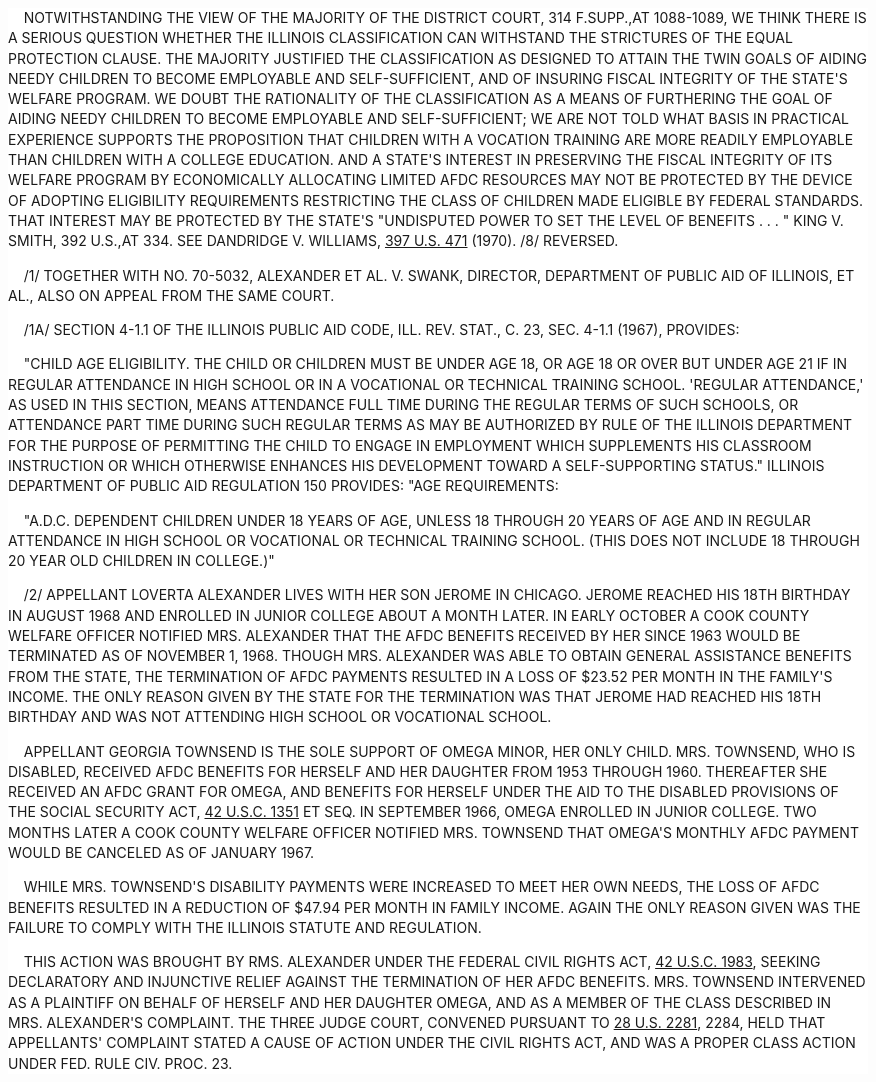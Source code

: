     NOTWITHSTANDING THE VIEW OF THE MAJORITY OF THE DISTRICT COURT, 314 F.SUPP.,AT 1088-1089, WE THINK THERE IS A SERIOUS QUESTION WHETHER THE ILLINOIS CLASSIFICATION CAN WITHSTAND THE STRICTURES OF THE EQUAL PROTECTION CLAUSE.  THE MAJORITY JUSTIFIED THE CLASSIFICATION AS DESIGNED TO ATTAIN THE TWIN GOALS OF AIDING NEEDY CHILDREN TO BECOME EMPLOYABLE AND SELF-SUFFICIENT, AND OF INSURING FISCAL INTEGRITY OF THE STATE'S WELFARE PROGRAM.  WE DOUBT THE RATIONALITY OF THE CLASSIFICATION AS A MEANS OF FURTHERING THE GOAL OF AIDING NEEDY CHILDREN TO BECOME EMPLOYABLE AND SELF-SUFFICIENT; WE ARE NOT TOLD WHAT BASIS IN PRACTICAL EXPERIENCE SUPPORTS THE PROPOSITION THAT CHILDREN WITH A VOCATION TRAINING ARE MORE READILY EMPLOYABLE THAN CHILDREN WITH A COLLEGE EDUCATION.  AND A STATE'S INTEREST IN PRESERVING THE FISCAL INTEGRITY OF ITS WELFARE PROGRAM BY ECONOMICALLY ALLOCATING LIMITED AFDC RESOURCES MAY NOT BE PROTECTED BY THE DEVICE OF ADOPTING ELIGIBILITY REQUIREMENTS RESTRICTING THE CLASS OF CHILDREN MADE ELIGIBLE BY FEDERAL STANDARDS.  THAT INTEREST MAY BE PROTECTED BY THE STATE'S "UNDISPUTED POWER TO SET THE LEVEL OF BENEFITS . . . "  KING V. SMITH, 392 U.S.,AT 334.  SEE DANDRIDGE V. WILLIAMS, [397 U.S. 471][/us/courts/scotus/usReporter/397/471] (1970).  /8/ REVERSED.

    /1/  TOGETHER WITH NO. 70-5032, ALEXANDER ET AL. V. SWANK, DIRECTOR, DEPARTMENT OF PUBLIC AID OF ILLINOIS, ET AL., ALSO ON APPEAL FROM THE SAME COURT.

    /1A/  SECTION 4-1.1 OF THE ILLINOIS PUBLIC AID CODE, ILL. REV. STAT., C. 23, SEC. 4-1.1 (1967), PROVIDES:

    "CHILD AGE ELIGIBILITY.  THE CHILD OR CHILDREN MUST BE UNDER AGE 18, OR AGE 18 OR OVER BUT UNDER AGE 21 IF IN REGULAR ATTENDANCE IN HIGH SCHOOL OR IN A VOCATIONAL OR TECHNICAL TRAINING SCHOOL.  'REGULAR ATTENDANCE,' AS USED IN THIS SECTION, MEANS ATTENDANCE FULL TIME DURING THE REGULAR TERMS OF SUCH SCHOOLS, OR ATTENDANCE PART TIME DURING SUCH REGULAR TERMS AS MAY BE AUTHORIZED BY RULE OF THE ILLINOIS DEPARTMENT FOR THE PURPOSE OF PERMITTING THE CHILD TO ENGAGE IN EMPLOYMENT WHICH SUPPLEMENTS HIS CLASSROOM INSTRUCTION OR WHICH OTHERWISE ENHANCES HIS DEVELOPMENT TOWARD A SELF-SUPPORTING STATUS."     ILLINOIS DEPARTMENT OF PUBLIC AID REGULATION 150 PROVIDES: "AGE REQUIREMENTS:

    "A.D.C. DEPENDENT CHILDREN UNDER 18 YEARS OF AGE, UNLESS 18 THROUGH 20 YEARS OF AGE AND IN REGULAR ATTENDANCE IN HIGH SCHOOL OR VOCATIONAL OR TECHNICAL TRAINING SCHOOL.  (THIS DOES NOT INCLUDE 18 THROUGH 20 YEAR OLD CHILDREN IN COLLEGE.)"

    /2/  APPELLANT LOVERTA ALEXANDER LIVES WITH HER SON JEROME IN CHICAGO.  JEROME REACHED HIS 18TH BIRTHDAY IN AUGUST 1968 AND ENROLLED IN JUNIOR COLLEGE ABOUT A MONTH LATER.  IN EARLY OCTOBER A COOK COUNTY WELFARE OFFICER NOTIFIED MRS. ALEXANDER THAT THE AFDC BENEFITS RECEIVED BY HER SINCE 1963 WOULD BE TERMINATED AS OF NOVEMBER 1, 1968.  THOUGH MRS. ALEXANDER WAS ABLE TO OBTAIN GENERAL ASSISTANCE BENEFITS FROM THE STATE, THE TERMINATION OF AFDC PAYMENTS RESULTED IN A LOSS OF $23.52 PER MONTH IN THE FAMILY'S INCOME.  THE ONLY REASON GIVEN BY THE STATE FOR THE TERMINATION WAS THAT JEROME HAD REACHED HIS 18TH BIRTHDAY AND WAS NOT ATTENDING HIGH SCHOOL OR VOCATIONAL SCHOOL.

    APPELLANT GEORGIA TOWNSEND IS THE SOLE SUPPORT OF OMEGA MINOR, HER ONLY CHILD.  MRS. TOWNSEND, WHO IS DISABLED, RECEIVED AFDC BENEFITS FOR HERSELF AND HER DAUGHTER FROM 1953 THROUGH 1960.  THEREAFTER SHE RECEIVED AN AFDC GRANT FOR OMEGA, AND BENEFITS FOR HERSELF UNDER THE AID TO THE DISABLED PROVISIONS OF THE SOCIAL SECURITY ACT, [42 U.S.C. 1351][/us/usc/t42/s1351] ET SEQ. IN SEPTEMBER 1966, OMEGA ENROLLED IN JUNIOR COLLEGE.  TWO MONTHS LATER A COOK COUNTY WELFARE OFFICER NOTIFIED MRS. TOWNSEND THAT OMEGA'S MONTHLY AFDC PAYMENT WOULD BE CANCELED AS OF JANUARY 1967.

    WHILE MRS. TOWNSEND'S DISABILITY PAYMENTS WERE INCREASED TO MEET HER OWN NEEDS, THE LOSS OF AFDC BENEFITS RESULTED IN A REDUCTION OF $47.94 PER MONTH IN FAMILY INCOME.  AGAIN THE ONLY REASON GIVEN WAS THE FAILURE TO COMPLY WITH THE ILLINOIS STATUTE AND REGULATION.

    THIS ACTION WAS BROUGHT BY RMS.  ALEXANDER UNDER THE FEDERAL CIVIL RIGHTS ACT, [42 U.S.C. 1983][/us/usc/t42/s1983], SEEKING DECLARATORY AND INJUNCTIVE RELIEF AGAINST THE TERMINATION OF HER AFDC BENEFITS.  MRS. TOWNSEND INTERVENED AS A PLAINTIFF ON BEHALF OF HERSELF AND HER DAUGHTER OMEGA, AND AS A MEMBER OF THE CLASS DESCRIBED IN MRS. ALEXANDER'S COMPLAINT.  THE THREE JUDGE COURT, CONVENED PURSUANT TO [28 U.S. 2281][/us/courts/scotus/usReporter/28/2281], 2284, HELD THAT APPELLANTS' COMPLAINT STATED A CAUSE OF ACTION UNDER THE CIVIL RIGHTS ACT, AND WAS A PROPER CLASS ACTION UNDER FED. RULE CIV. PROC. 23.


[/us/courts/scotus/usReporter/404/282]: https://publicdocs.github.io/go/links?ns=uslm-x&ref=%2Fus%2Fcourts%2Fscotus%2FusReporter%2F404%2F282
[/us/usc/t42/s606]: https://publicdocs.github.io/go/links?ns=uslm&ref=%2Fus%2Fusc%2Ft42%2Fs606
[/us/usc/t42/s601]: https://publicdocs.github.io/go/links?ns=uslm&ref=%2Fus%2Fusc%2Ft42%2Fs601
[/us/courts/scotus/usReporter/401/906]: https://publicdocs.github.io/go/links?ns=uslm-x&ref=%2Fus%2Fcourts%2Fscotus%2FusReporter%2F401%2F906
[/us/courts/scotus/usReporter/392/309]: https://publicdocs.github.io/go/links?ns=uslm-x&ref=%2Fus%2Fcourts%2Fscotus%2FusReporter%2F392%2F309
[/us/stat/49/629]: https://publicdocs.github.io/go/links?ns=uslm&ref=%2Fus%2Fstat%2F49%2F629
[/us/stat/53/1380]: https://publicdocs.github.io/go/links?ns=uslm&ref=%2Fus%2Fstat%2F53%2F1380
[/us/stat/70/850]: https://publicdocs.github.io/go/links?ns=uslm&ref=%2Fus%2Fstat%2F70%2F850
[/us/stat/78/1042]: https://publicdocs.github.io/go/links?ns=uslm&ref=%2Fus%2Fstat%2F78%2F1042
[/us/usc/t42/s401]: https://publicdocs.github.io/go/links?ns=uslm&ref=%2Fus%2Fusc%2Ft42%2Fs401
[/us/courts/scotus/usReporter/394/618]: https://publicdocs.github.io/go/links?ns=uslm-x&ref=%2Fus%2Fcourts%2Fscotus%2FusReporter%2F394%2F618
[/us/courts/scotus/usReporter/397/471]: https://publicdocs.github.io/go/links?ns=uslm-x&ref=%2Fus%2Fcourts%2Fscotus%2FusReporter%2F397%2F471
[/us/usc/t42/s1351]: https://publicdocs.github.io/go/links?ns=uslm&ref=%2Fus%2Fusc%2Ft42%2Fs1351
[/us/usc/t42/s1983]: https://publicdocs.github.io/go/links?ns=uslm&ref=%2Fus%2Fusc%2Ft42%2Fs1983
[/us/courts/scotus/usReporter/28/2281]: https://publicdocs.github.io/go/links?ns=uslm-x&ref=%2Fus%2Fcourts%2Fscotus%2FusReporter%2F28%2F2281
[/us/cfr/5]: https://publicdocs.github.io/go/links?ns=uslm-x&ref=%2Fus%2Fcfr%2F5
[/us/stat/49/629]: https://publicdocs.github.io/go/links?ns=uslm&ref=%2Fus%2Fstat%2F49%2F629
[/us/courts/scotus/usReporter/397/397]: https://publicdocs.github.io/go/links?ns=uslm-x&ref=%2Fus%2Fcourts%2Fscotus%2FusReporter%2F397%2F397